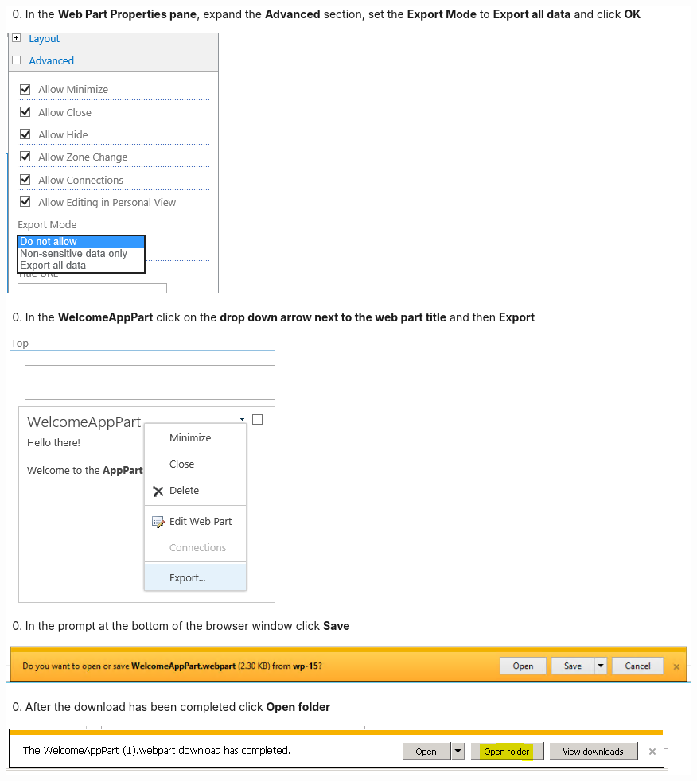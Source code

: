 0. In the **Web Part Properties pane**, expand the **Advanced** section, set the **Export Mode** to **Export all data** and click **OK**

  ![Export all data](Images/WebPartReplacementExportAll.png)

0. In the **WelcomeAppPart** click on the **drop down arrow next to the web part title** and then **Export**

  ![Export web part](Images/WebPartReplacementExport.png)

0. In the prompt at the bottom of the browser window click **Save**

  ![Open web part export](Images/WebPartReplacementOpenExport.png)  

0. After the download has been completed click **Open folder**

  ![Open web part export](Images/WebPartReplacementExportOpenFolder.png) 
